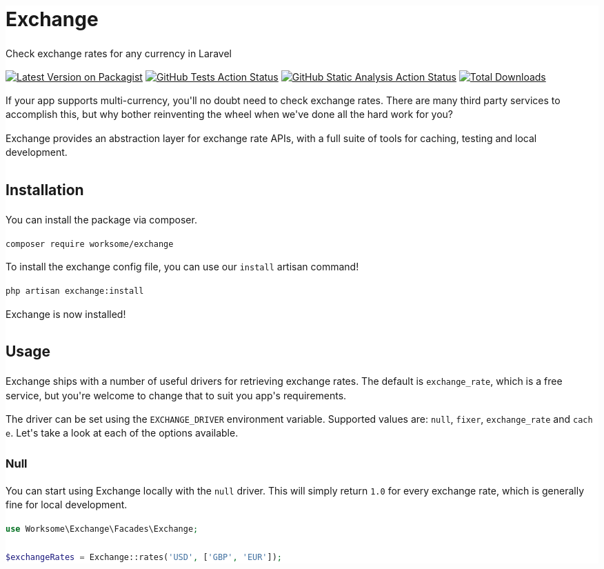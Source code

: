 # Exchange

Check exchange rates for any currency in Laravel

[![Latest Version on Packagist](https://img.shields.io/packagist/v/worksome/exchange.svg?style=flat-square)](https://packagist.org/packages/worksome/exchange)
[![GitHub Tests Action Status](https://img.shields.io/github/actions/workflow/status/worksome/exchange/tests.yml?branch=main&style=flat-square&label=Tests)](https://github.com/worksome/exchange/actions?query=workflow%3ATests+branch%3Amain)
[![GitHub Static Analysis Action Status](https://img.shields.io/github/actions/workflow/status/worksome/exchange/static.yml?branch=main&style=flat-square&label=Static%20Analysis)](https://github.com/worksome/exchange/actions?query=workflow%3A"Static%20Analysis"+branch%3Amain)
[![Total Downloads](https://img.shields.io/packagist/dt/worksome/exchange.svg?style=flat-square)](https://packagist.org/packages/worksome/exchange)

If your app supports multi-currency, you'll no doubt need to check exchange rates. There are many third party services
to accomplish this, but why bother reinventing the wheel when we've done all the hard work for you?

Exchange provides an abstraction layer for exchange rate APIs, with a full suite of tools for caching, testing and local
development.

## Installation

You can install the package via composer.

```bash
composer require worksome/exchange
```

To install the exchange config file, you can use our `install` artisan command!

```bash
php artisan exchange:install
```

Exchange is now installed!

## Usage

Exchange ships with a number of useful drivers for retrieving exchange rates. The default is `exchange_rate`,
which is a free service, but you're welcome to change that to suit you app's requirements.

The driver can be set using the `EXCHANGE_DRIVER` environment variable. Supported values are: `null`, `fixer`, `exchange_rate` and `cache`.
Let's take a look at each of the options available.

### Null

You can start using Exchange locally with the `null` driver. This will simply return `1.0` for every exchange rate, which is generally fine for local development.

```php
use Worksome\Exchange\Facades\Exchange;

$exchangeRates = Exchange::rates('USD', ['GBP', 'EUR']);
```
